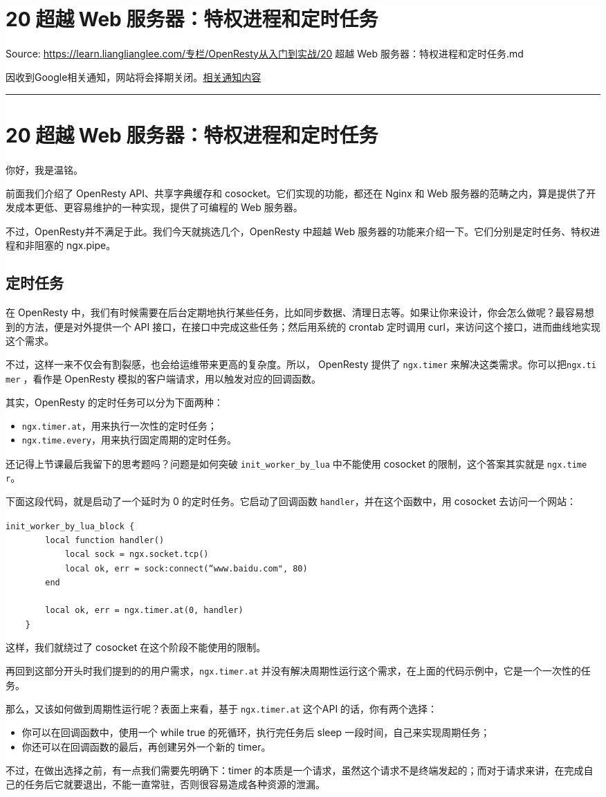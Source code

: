 # 20 超越 Web 服务器：特权进程和定时任务 

Source: https://learn.lianglianglee.com/专栏/OpenResty从入门到实战/20 超越 Web 服务器：特权进程和定时任务.md

因收到Google相关通知，网站将会择期关闭。[相关通知内容](https://lumendatabase.org/notices/44265620)

---

# 20 超越 Web 服务器：特权进程和定时任务

你好，我是温铭。

前面我们介绍了 OpenResty API、共享字典缓存和 cosocket。它们实现的功能，都还在 Nginx 和 Web 服务器的范畴之内，算是提供了开发成本更低、更容易维护的一种实现，提供了可编程的 Web 服务器。

不过，OpenResty并不满足于此。我们今天就挑选几个，OpenResty 中超越 Web 服务器的功能来介绍一下。它们分别是定时任务、特权进程和非阻塞的 ngx.pipe。

## 定时任务

在 OpenResty 中，我们有时候需要在后台定期地执行某些任务，比如同步数据、清理日志等。如果让你来设计，你会怎么做呢？最容易想到的方法，便是对外提供一个 API 接口，在接口中完成这些任务；然后用系统的 crontab 定时调用 curl，来访问这个接口，进而曲线地实现这个需求。

不过，这样一来不仅会有割裂感，也会给运维带来更高的复杂度。所以， OpenResty 提供了 `ngx.timer` 来解决这类需求。你可以把`ngx.timer` ，看作是 OpenResty 模拟的客户端请求，用以触发对应的回调函数。

其实，OpenResty 的定时任务可以分为下面两种：

* `ngx.timer.at`，用来执行一次性的定时任务；
* `ngx.time.every`，用来执行固定周期的定时任务。

还记得上节课最后我留下的思考题吗？问题是如何突破 `init_worker_by_lua` 中不能使用 cosocket 的限制，这个答案其实就是 `ngx.timer`。

下面这段代码，就是启动了一个延时为 0 的定时任务。它启动了回调函数 `handler`，并在这个函数中，用 cosocket 去访问一个网站：

```
init_worker_by_lua_block {
        local function handler()
            local sock = ngx.socket.tcp()
            local ok, err = sock:connect(“www.baidu.com", 80)
        end

        local ok, err = ngx.timer.at(0, handler)
    }

```

这样，我们就绕过了 cosocket 在这个阶段不能使用的限制。

再回到这部分开头时我们提到的的用户需求，`ngx.timer.at` 并没有解决周期性运行这个需求，在上面的代码示例中，它是一个一次性的任务。

那么，又该如何做到周期性运行呢？表面上来看，基于 `ngx.timer.at` 这个API 的话，你有两个选择：

* 你可以在回调函数中，使用一个 while true 的死循环，执行完任务后 sleep 一段时间，自己来实现周期任务；
* 你还可以在回调函数的最后，再创建另外一个新的 timer。

不过，在做出选择之前，有一点我们需要先明确下：timer 的本质是一个请求，虽然这个请求不是终端发起的；而对于请求来讲，在完成自己的任务后它就要退出，不能一直常驻，否则很容易造成各种资源的泄漏。
